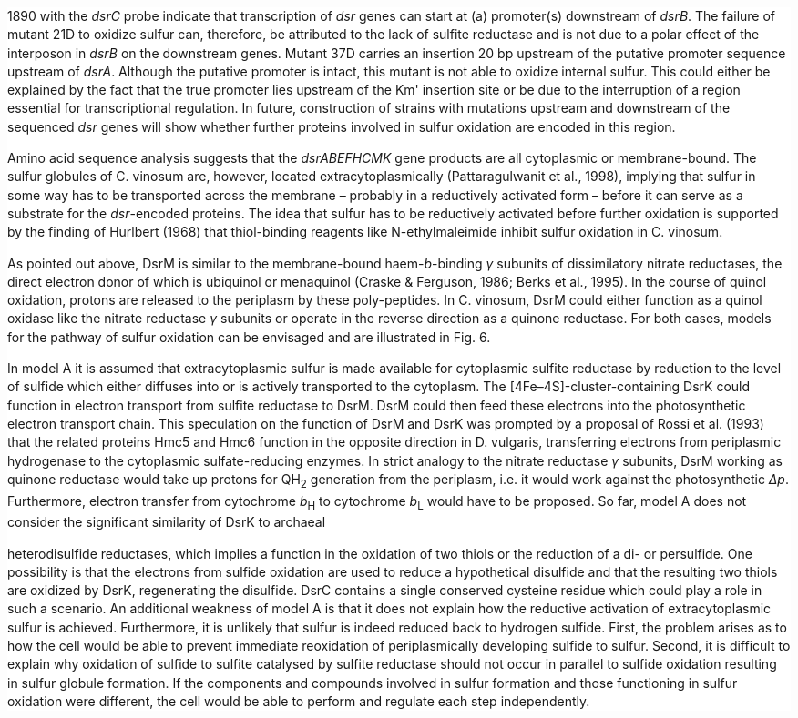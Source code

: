 1890
with the $dsrC$ probe indicate that transcription of $dsr$ genes can start at (a) promoter(s) downstream of $dsrB$. The failure of mutant 21D to oxidize sulfur can, therefore, be attributed to the lack of sulfite reductase and is not due to a polar effect of the interposon in $dsrB$ on the downstream genes. Mutant 37D carries an insertion 20 bp upstream of the putative promoter sequence upstream of $dsrA$. Although the putative promoter is intact, this mutant is not able to oxidize internal sulfur. This could either be explained by the fact that the true promoter lies upstream of the Km' insertion site or be due to the interruption of a region essential for transcriptional regulation. In future, construction of strains with mutations upstream and downstream of the sequenced $dsr$ genes will show whether further proteins involved in sulfur oxidation are encoded in this region.

Amino acid sequence analysis suggests that the $dsrABEFHCMK$ gene products are all cytoplasmic or membrane-bound. The sulfur globules of C. vinosum are, however, located extracytoplasmically (Pattaragulwanit et al., 1998), implying that sulfur in some way has to be transported across the membrane – probably in a reductively activated form – before it can serve as a substrate for the $dsr$-encoded proteins. The idea that sulfur has to be reductively activated before further oxidation is supported by the finding of Hurlbert (1968) that thiol-binding reagents like N-ethylmaleimide inhibit sulfur oxidation in C. vinosum.

As pointed out above, DsrM is similar to the membrane-bound haem-$b$-binding $\gamma$ subunits of dissimilatory nitrate reductases, the direct electron donor of which is ubiquinol or menaquinol (Craske & Ferguson, 1986; Berks et al., 1995). In the course of quinol oxidation, protons are released to the periplasm by these poly-peptides. In C. vinosum, DsrM could either function as a quinol oxidase like the nitrate reductase $\gamma$ subunits or operate in the reverse direction as a quinone reductase. For both cases, models for the pathway of sulfur oxidation can be envisaged and are illustrated in Fig. 6.

In model A it is assumed that extracytoplasmic sulfur is made available for cytoplasmic sulfite reductase by reduction to the level of sulfide which either diffuses into or is actively transported to the cytoplasm. The [4Fe–4S]-cluster-containing DsrK could function in electron transport from sulfite reductase to DsrM. DsrM could then feed these electrons into the photosynthetic electron transport chain. This speculation on the function of DsrM and DsrK was prompted by a proposal of Rossi et al. (1993) that the related proteins Hmc5 and Hmc6 function in the opposite direction in D. vulgaris, transferring electrons from periplasmic hydrogenase to the cytoplasmic sulfate-reducing enzymes. In strict analogy to the nitrate reductase $\gamma$ subunits, DsrM working as quinone reductase would take up protons for QH$_2$ generation from the periplasm, i.e. it would work against the photosynthetic $\Delta p$. Furthermore, electron transfer from cytochrome $b_{\mathrm{H}}$ to cytochrome $b_{\mathrm{L}}$ would have to be proposed. So far, model A does not consider the significant similarity of DsrK to archaeal

heterodisulfide reductases, which implies a function in the oxidation of two thiols or the reduction of a di- or persulfide. One possibility is that the electrons from sulfide oxidation are used to reduce a hypothetical disulfide and that the resulting two thiols are oxidized by DsrK, regenerating the disulfide. DsrC contains a single conserved cysteine residue which could play a role in such a scenario. An additional weakness of model A is that it does not explain how the reductive activation of extracytoplasmic sulfur is achieved. Furthermore, it is unlikely that sulfur is indeed reduced back to hydrogen sulfide. First, the problem arises as to how the cell would be able to prevent immediate reoxidation of periplasmically developing sulfide to sulfur. Second, it is difficult to explain why oxidation of sulfide to sulfite catalysed by sulfite reductase should not occur in parallel to sulfide oxidation resulting in sulfur globule formation. If the components and compounds involved in sulfur formation and those functioning in sulfur oxidation were different, the cell would be able to perform and regulate each step independently.
